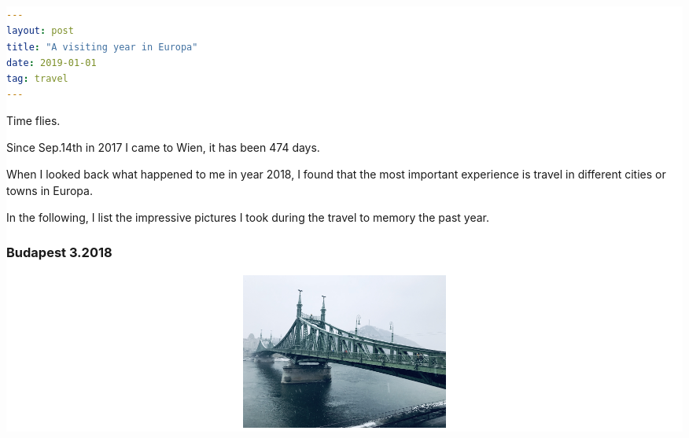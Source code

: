 ```yaml
---
layout: post
title: "A visiting year in Europa"
date: 2019-01-01
tag: travel
---
```


Time flies.

Since Sep.14th in 2017 I came to Wien, it has been 474 days.

When I looked back what happened to me in year 2018, I found that the most important experience is travel in different cities or towns in Europa.

In the following, I list the impressive pictures I took during the travel to memory the past year.

### Budapest 3.2018

<div align="center">
<img src="/images/posts/travel2018/budapest1.jpg" height="30%" width="30%" alt="bb" >